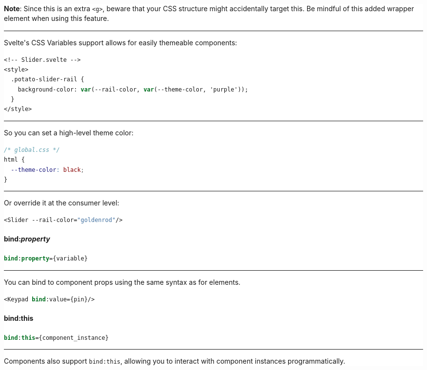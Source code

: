 **Note**: Since this is an extra `<g>`, beware that your CSS structure might accidentally target this. Be mindful of this added wrapper element when using this feature.

---

Svelte's CSS Variables support allows for easily themeable components:

```sv
<!-- Slider.svelte -->
<style>
  .potato-slider-rail {
    background-color: var(--rail-color, var(--theme-color, 'purple'));
  }
</style>
```

---

So you can set a high-level theme color:

```css
/* global.css */
html {
  --theme-color: black;
}
```

---

Or override it at the consumer level:

```sv
<Slider --rail-color="goldenrod"/>
```

#### bind:*property*

```sv
bind:property={variable}
```

---

You can bind to component props using the same syntax as for elements.

```sv
<Keypad bind:value={pin}/>
```

#### bind:this

```sv
bind:this={component_instance}
```

---

Components also support `bind:this`, allowing you to interact with component instances programmatically.
